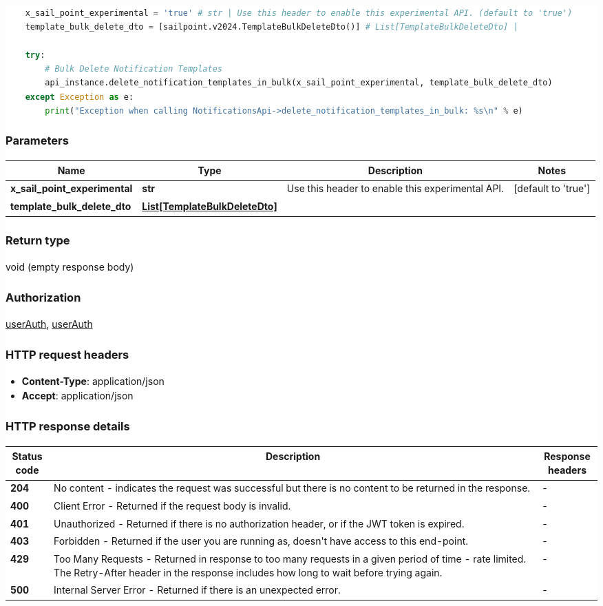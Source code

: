 ```python
    x_sail_point_experimental = 'true' # str | Use this header to enable this experimental API. (default to 'true')
    template_bulk_delete_dto = [sailpoint.v2024.TemplateBulkDeleteDto()] # List[TemplateBulkDeleteDto] | 

    try:
        # Bulk Delete Notification Templates
        api_instance.delete_notification_templates_in_bulk(x_sail_point_experimental, template_bulk_delete_dto)
    except Exception as e:
        print("Exception when calling NotificationsApi->delete_notification_templates_in_bulk: %s\n" % e)
```



### Parameters


Name | Type | Description  | Notes
------------- | ------------- | ------------- | -------------
 **x_sail_point_experimental** | **str**| Use this header to enable this experimental API. | [default to &#39;true&#39;]
 **template_bulk_delete_dto** | [**List[TemplateBulkDeleteDto]**](TemplateBulkDeleteDto.md)|  | 

### Return type

void (empty response body)

### Authorization

[userAuth](../README.md#userAuth), [userAuth](../README.md#userAuth)

### HTTP request headers

 - **Content-Type**: application/json
 - **Accept**: application/json

### HTTP response details

| Status code | Description | Response headers |
|-------------|-------------|------------------|
**204** | No content - indicates the request was successful but there is no content to be returned in the response. |  -  |
**400** | Client Error - Returned if the request body is invalid. |  -  |
**401** | Unauthorized - Returned if there is no authorization header, or if the JWT token is expired. |  -  |
**403** | Forbidden - Returned if the user you are running as, doesn&#39;t have access to this end-point. |  -  |
**429** | Too Many Requests - Returned in response to too many requests in a given period of time - rate limited. The Retry-After header in the response includes how long to wait before trying again. |  -  |
**500** | Internal Server Error - Returned if there is an unexpected error. |  -  |
